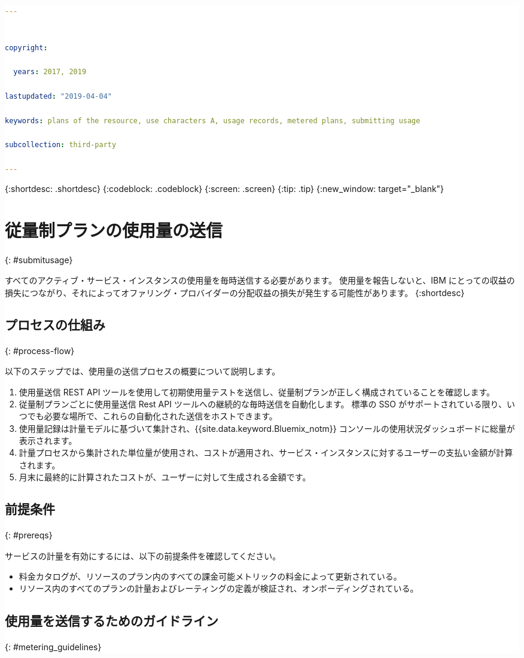 ```yaml
---

 
copyright:

  years: 2017, 2019

lastupdated: "2019-04-04" 

keywords: plans of the resource, use characters A, usage records, metered plans, submitting usage 

subcollection: third-party

---
```


{:shortdesc: .shortdesc}
{:codeblock: .codeblock}
{:screen: .screen}
{:tip: .tip}
{:new_window: target="_blank"}

# 従量制プランの使用量の送信
{: #submitusage}

すべてのアクティブ・サービス・インスタンスの使用量を毎時送信する必要があります。 使用量を報告しないと、IBM にとっての収益の損失につながり、それによってオファリング・プロバイダーの分配収益の損失が発生する可能性があります。
{:shortdesc}

## プロセスの仕組み
{: #process-flow}

以下のステップでは、使用量の送信プロセスの概要について説明します。

1. 使用量送信 REST API ツールを使用して初期使用量テストを送信し、従量制プランが正しく構成されていることを確認します。
2. 従量制プランごとに使用量送信 Rest API ツールへの継続的な毎時送信を自動化します。 標準の SSO がサポートされている限り、いつでも必要な場所で、これらの自動化された送信をホストできます。
3. 使用量記録は計量モデルに基づいて集計され、{{site.data.keyword.Bluemix_notm}} コンソールの使用状況ダッシュボードに総量が表示されます。
4. 計量プロセスから集計された単位量が使用され、コストが適用され、サービス・インスタンスに対するユーザーの支払い金額が計算されます。
5. 月末に最終的に計算されたコストが、ユーザーに対して生成される金額です。

## 前提条件
{: #prereqs}

サービスの計量を有効にするには、以下の前提条件を確認してください。

* 料金カタログが、リソースのプラン内のすべての課金可能メトリックの料金によって更新されている。
* リソース内のすべてのプランの計量およびレーティングの定義が検証され、オンボーディングされている。

## 使用量を送信するためのガイドライン 
{: #metering_guidelines}
